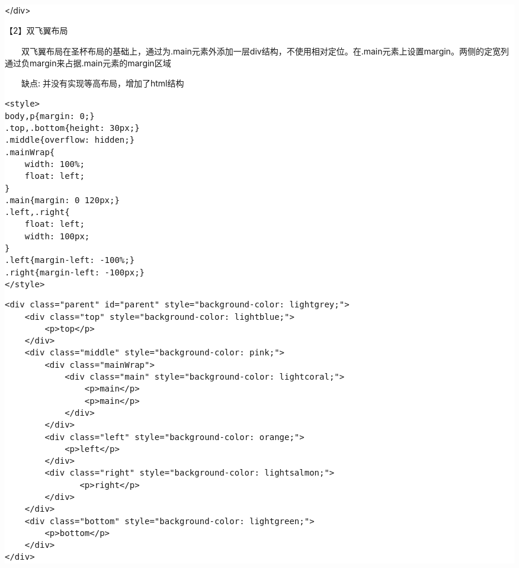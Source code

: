 &lt;/div&gt;</pre>
</div>

<iframe style="width: 100%; height: 110px;" src="https://demo.xiaohuochai.site/css/buju4/b1.html" frameborder="0" width="320" height="240"></iframe>

【2】双飞翼布局

&emsp;&emsp;双飞翼布局在圣杯布局的基础上，通过为.main元素外添加一层div结构，不使用相对定位。在.main元素上设置margin。两侧的定宽列通过负margin来占据.main元素的margin区域

&emsp;&emsp;缺点:&nbsp;并没有实现等高布局，增加了html结构

<div>
<pre>&lt;style&gt;
body,p{margin: 0;}
.top,.bottom{height: 30px;}
.middle{overflow: hidden;}
.mainWrap{
    width: 100%;
    float: left;
}
.main{margin: 0 120px;}
.left,.right{
    float: left;
    width: 100px;    
}
.left{margin-left: -100%;}
.right{margin-left: -100px;}
&lt;/style&gt;</pre>
</div>
<div>
<pre>&lt;div class="parent" id="parent" style="background-color: lightgrey;"&gt;
    &lt;div class="top" style="background-color: lightblue;"&gt;
        &lt;p&gt;top&lt;/p&gt;
    &lt;/div&gt;  
    &lt;div class="middle" style="background-color: pink;"&gt;
        &lt;div class="mainWrap"&gt;
            &lt;div class="main" style="background-color: lightcoral;"&gt;
                &lt;p&gt;main&lt;/p&gt;
                &lt;p&gt;main&lt;/p&gt;
            &lt;/div&gt;            
        &lt;/div&gt;
        &lt;div class="left" style="background-color: orange;"&gt;
            &lt;p&gt;left&lt;/p&gt;
        &lt;/div&gt;
        &lt;div class="right" style="background-color: lightsalmon;"&gt;
               &lt;p&gt;right&lt;/p&gt;
        &lt;/div&gt;
    &lt;/div&gt;          
    &lt;div class="bottom" style="background-color: lightgreen;"&gt;
        &lt;p&gt;bottom&lt;/p&gt;
    &lt;/div&gt;        
&lt;/div&gt;</pre>
</div>
